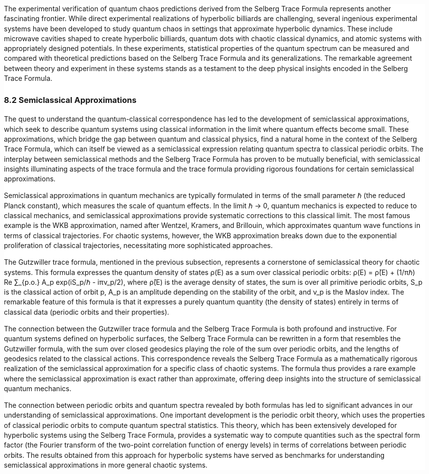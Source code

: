 The experimental verification of quantum chaos predictions derived from the Selberg Trace Formula represents another fascinating frontier. While direct experimental realizations of hyperbolic billiards are challenging, several ingenious experimental systems have been developed to study quantum chaos in settings that approximate hyperbolic dynamics. These include microwave cavities shaped to create hyperbolic billiards, quantum dots with chaotic classical dynamics, and atomic systems with appropriately designed potentials. In these experiments, statistical properties of the quantum spectrum can be measured and compared with theoretical predictions based on the Selberg Trace Formula and its generalizations. The remarkable agreement between theory and experiment in these systems stands as a testament to the deep physical insights encoded in the Selberg Trace Formula.

### 8.2 Semiclassical Approximations

The quest to understand the quantum-classical correspondence has led to the development of semiclassical approximations, which seek to describe quantum systems using classical information in the limit where quantum effects become small. These approximations, which bridge the gap between quantum and classical physics, find a natural home in the context of the Selberg Trace Formula, which can itself be viewed as a semiclassical expression relating quantum spectra to classical periodic orbits. The interplay between semiclassical methods and the Selberg Trace Formula has proven to be mutually beneficial, with semiclassical insights illuminating aspects of the trace formula and the trace formula providing rigorous foundations for certain semiclassical approximations.

Semiclassical approximations in quantum mechanics are typically formulated in terms of the small parameter ℏ (the reduced Planck constant), which measures the scale of quantum effects. In the limit ℏ → 0, quantum mechanics is expected to reduce to classical mechanics, and semiclassical approximations provide systematic corrections to this classical limit. The most famous example is the WKB approximation, named after Wentzel, Kramers, and Brillouin, which approximates quantum wave functions in terms of classical trajectories. For chaotic systems, however, the WKB approximation breaks down due to the exponential proliferation of classical trajectories, necessitating more sophisticated approaches.

The Gutzwiller trace formula, mentioned in the previous subsection, represents a cornerstone of semiclassical theory for chaotic systems. This formula expresses the quantum density of states ρ(E) as a sum over classical periodic orbits: ρ(E) = ρ̄(E) + (1/πℏ) Re ∑_{p.o.} A_p exp(iS_p/ℏ - iπν_p/2), where ρ̄(E) is the average density of states, the sum is over all primitive periodic orbits, S_p is the classical action of orbit p, A_p is an amplitude depending on the stability of the orbit, and ν_p is the Maslov index. The remarkable feature of this formula is that it expresses a purely quantum quantity (the density of states) entirely in terms of classical data (periodic orbits and their properties).

The connection between the Gutzwiller trace formula and the Selberg Trace Formula is both profound and instructive. For quantum systems defined on hyperbolic surfaces, the Selberg Trace Formula can be rewritten in a form that resembles the Gutzwiller formula, with the sum over closed geodesics playing the role of the sum over periodic orbits, and the lengths of geodesics related to the classical actions. This correspondence reveals the Selberg Trace Formula as a mathematically rigorous realization of the semiclassical approximation for a specific class of chaotic systems. The formula thus provides a rare example where the semiclassical approximation is exact rather than approximate, offering deep insights into the structure of semiclassical quantum mechanics.

The connection between periodic orbits and quantum spectra revealed by both formulas has led to significant advances in our understanding of semiclassical approximations. One important development is the periodic orbit theory, which uses the properties of classical periodic orbits to compute quantum spectral statistics. This theory, which has been extensively developed for hyperbolic systems using the Selberg Trace Formula, provides a systematic way to compute quantities such as the spectral form factor (the Fourier transform of the two-point correlation function of energy levels) in terms of correlations between periodic orbits. The results obtained from this approach for hyperbolic systems have served as benchmarks for understanding semiclassical approximations in more general chaotic systems.
